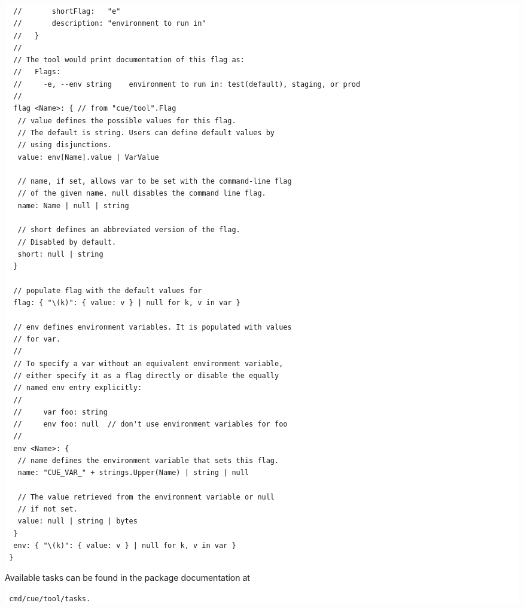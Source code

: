 ```
  //       shortFlag:   "e"
  //       description: "environment to run in"
  //   }
  //
  // The tool would print documentation of this flag as:
  //   Flags:
  //     -e, --env string    environment to run in: test(default), staging, or prod
  //
  flag <Name>: { // from "cue/tool".Flag
   // value defines the possible values for this flag.
   // The default is string. Users can define default values by
   // using disjunctions.
   value: env[Name].value | VarValue

   // name, if set, allows var to be set with the command-line flag
   // of the given name. null disables the command line flag.
   name: Name | null | string

   // short defines an abbreviated version of the flag.
   // Disabled by default.
   short: null | string
  }

  // populate flag with the default values for
  flag: { "\(k)": { value: v } | null for k, v in var }

  // env defines environment variables. It is populated with values
  // for var.
  //
  // To specify a var without an equivalent environment variable,
  // either specify it as a flag directly or disable the equally
  // named env entry explicitly:
  //
  //     var foo: string
  //     env foo: null  // don't use environment variables for foo
  //
  env <Name>: {
   // name defines the environment variable that sets this flag.
   name: "CUE_VAR_" + strings.Upper(Name) | string | null

   // The value retrieved from the environment variable or null
   // if not set.
   value: null | string | bytes
  }
  env: { "\(k)": { value: v } | null for k, v in var }
 }
```

Available tasks can be found in the package documentation at

```
 cmd/cue/tool/tasks.
 ```
